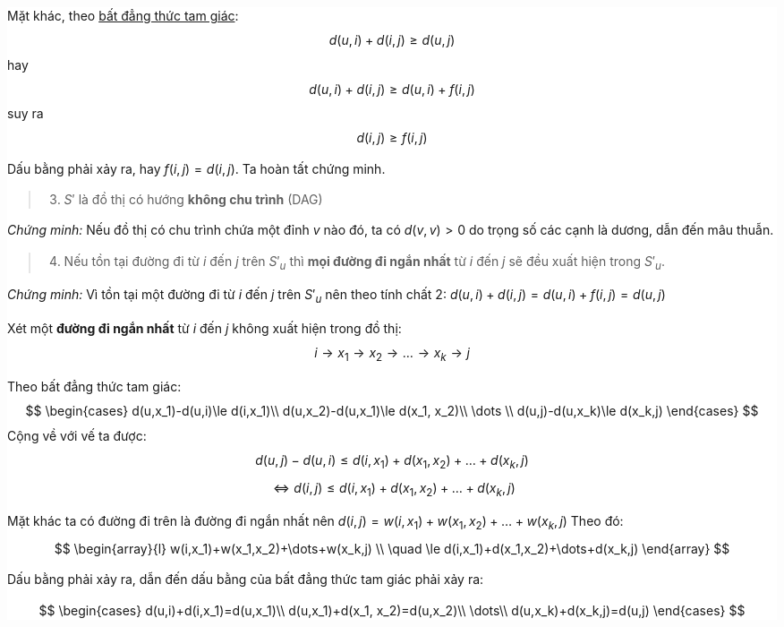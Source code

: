 Mặt khác, theo [bất đẳng thức tam giác](https://sharmaeklavya2.github.io/theoremdep/nodes/graph-theory/shortest-paths/triangle-inequality.html):
$$d(u,i)+d(i,j)\ge d(u,j)$$
hay $$d(u,i)+d(i,j) \ge d(u,i)+f(i,j)$$
suy ra $$d(i,j)\ge f(i,j)$$

Dấu bằng phải xảy ra, hay $f(i,j)=d(i,j)$.
Ta hoàn tất chứng minh.

> 3. $S'$ là đồ thị có hướng **không chu trình** (DAG)

*Chứng minh:*
Nếu đồ thị có chu trình chứa một đỉnh $v$ nào đó, ta có $d(v,v)>0$ do trọng số các cạnh là dương, dẫn đến mâu thuẫn.

> 4. Nếu tồn tại đường đi từ $i$ đến $j$ trên $S'_u$ thì **mọi đường đi ngắn nhất** từ $i$ đến $j$ sẽ đều xuất hiện trong $S'_u$.

*Chứng minh:*
Vì tồn tại một đường đi từ $i$ đến $j$ trên $S'_u$ nên theo tính chất 2: $d(u,i)+d(i,j)=d(u,i)+f(i,j)=d(u,j)$

Xét một **đường đi ngắn nhất** từ $i$ đến $j$ không xuất hiện trong đồ thị: $$i\rightarrow x_1 \rightarrow x_2 \rightarrow \dots \rightarrow x_k \rightarrow j$$

Theo bất đẳng thức tam giác:
$$
\begin{cases} 
d(u,x_1)-d(u,i)\le d(i,x_1)\\
d(u,x_2)-d(u,x_1)\le d(x_1, x_2)\\
\dots \\
d(u,j)-d(u,x_k)\le d(x_k,j) 
\end{cases}
$$
Cộng về với vế ta được:
$$d(u,j)-d(u,i)\le d(i,x_1)+d(x_1,x_2)+\dots+d(x_k,j)$$ $$\Leftrightarrow d(i,j)\le d(i,x_1)+d(x_1,x_2)+\dots+d(x_k,j)$$

Mặt khác ta có đường đi trên là đường đi ngắn nhất nên $d(i,j)=w(i,x_1)+w(x_1,x_2)+\dots+w(x_k,j)$
Theo đó:
$$
\begin{array}{l}
w(i,x_1)+w(x_1,x_2)+\dots+w(x_k,j) \\
\quad \le d(i,x_1)+d(x_1,x_2)+\dots+d(x_k,j)
\end{array}
$$

Dấu bằng phải xảy ra, dẫn đến dấu bằng của bất đẳng thức tam giác phải xảy ra:

$$
\begin{cases} 
d(u,i)+d(i,x_1)=d(u,x_1)\\
d(u,x_1)+d(x_1, x_2)=d(u,x_2)\\
\dots\\
d(u,x_k)+d(x_k,j)=d(u,j) 
\end{cases}
$$
